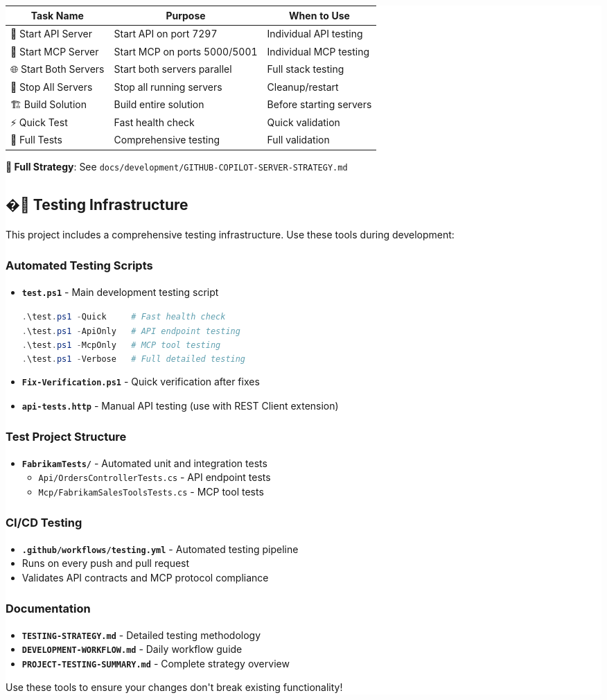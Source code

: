 | Task Name | Purpose | When to Use |
|-----------|---------|-------------|
| 🚀 Start API Server | Start API on port 7297 | Individual API testing |
| 🤖 Start MCP Server | Start MCP on ports 5000/5001 | Individual MCP testing |
| 🌐 Start Both Servers | Start both servers parallel | Full stack testing |
| 🛑 Stop All Servers | Stop all running servers | Cleanup/restart |
| 🏗️ Build Solution | Build entire solution | Before starting servers |
| ⚡ Quick Test | Fast health check | Quick validation |
| 🧪 Full Tests | Comprehensive testing | Full validation |

**📖 Full Strategy**: See `docs/development/GITHUB-COPILOT-SERVER-STRATEGY.md`

## �🧪 Testing Infrastructure

This project includes a comprehensive testing infrastructure. Use these tools during development:

### **Automated Testing Scripts**

- **`test.ps1`** - Main development testing script

  ```powershell
  .\test.ps1 -Quick     # Fast health check
  .\test.ps1 -ApiOnly   # API endpoint testing
  .\test.ps1 -McpOnly   # MCP tool testing
  .\test.ps1 -Verbose   # Full detailed testing
  ```

- **`Fix-Verification.ps1`** - Quick verification after fixes
- **`api-tests.http`** - Manual API testing (use with REST Client extension)

### **Test Project Structure**

- **`FabrikamTests/`** - Automated unit and integration tests
  - `Api/OrdersControllerTests.cs` - API endpoint tests
  - `Mcp/FabrikamSalesToolsTests.cs` - MCP tool tests

### **CI/CD Testing**

- **`.github/workflows/testing.yml`** - Automated testing pipeline
- Runs on every push and pull request
- Validates API contracts and MCP protocol compliance

### **Documentation**

- **`TESTING-STRATEGY.md`** - Detailed testing methodology
- **`DEVELOPMENT-WORKFLOW.md`** - Daily workflow guide
- **`PROJECT-TESTING-SUMMARY.md`** - Complete strategy overview

Use these tools to ensure your changes don't break existing functionality!
